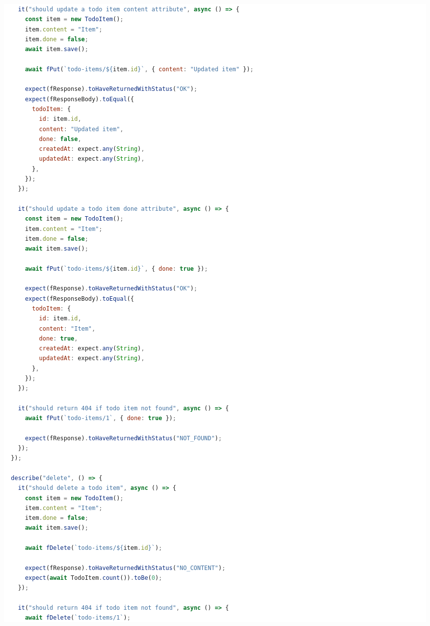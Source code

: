 ```js:title=tests/controllers/TodoItemsController.test.js
    it("should update a todo item content attribute", async () => {
      const item = new TodoItem();
      item.content = "Item";
      item.done = false;
      await item.save();

      await fPut(`todo-items/${item.id}`, { content: "Updated item" });

      expect(fResponse).toHaveReturnedWithStatus("OK");
      expect(fResponseBody).toEqual({
        todoItem: {
          id: item.id,
          content: "Updated item",
          done: false,
          createdAt: expect.any(String),
          updatedAt: expect.any(String),
        },
      });
    });

    it("should update a todo item done attribute", async () => {
      const item = new TodoItem();
      item.content = "Item";
      item.done = false;
      await item.save();

      await fPut(`todo-items/${item.id}`, { done: true });

      expect(fResponse).toHaveReturnedWithStatus("OK");
      expect(fResponseBody).toEqual({
        todoItem: {
          id: item.id,
          content: "Item",
          done: true,
          createdAt: expect.any(String),
          updatedAt: expect.any(String),
        },
      });
    });

    it("should return 404 if todo item not found", async () => {
      await fPut(`todo-items/1`, { done: true });

      expect(fResponse).toHaveReturnedWithStatus("NOT_FOUND");
    });
  });

  describe("delete", () => {
    it("should delete a todo item", async () => {
      const item = new TodoItem();
      item.content = "Item";
      item.done = false;
      await item.save();

      await fDelete(`todo-items/${item.id}`);

      expect(fResponse).toHaveReturnedWithStatus("NO_CONTENT");
      expect(await TodoItem.count()).toBe(0);
    });

    it("should return 404 if todo item not found", async () => {
      await fDelete(`todo-items/1`);

```
